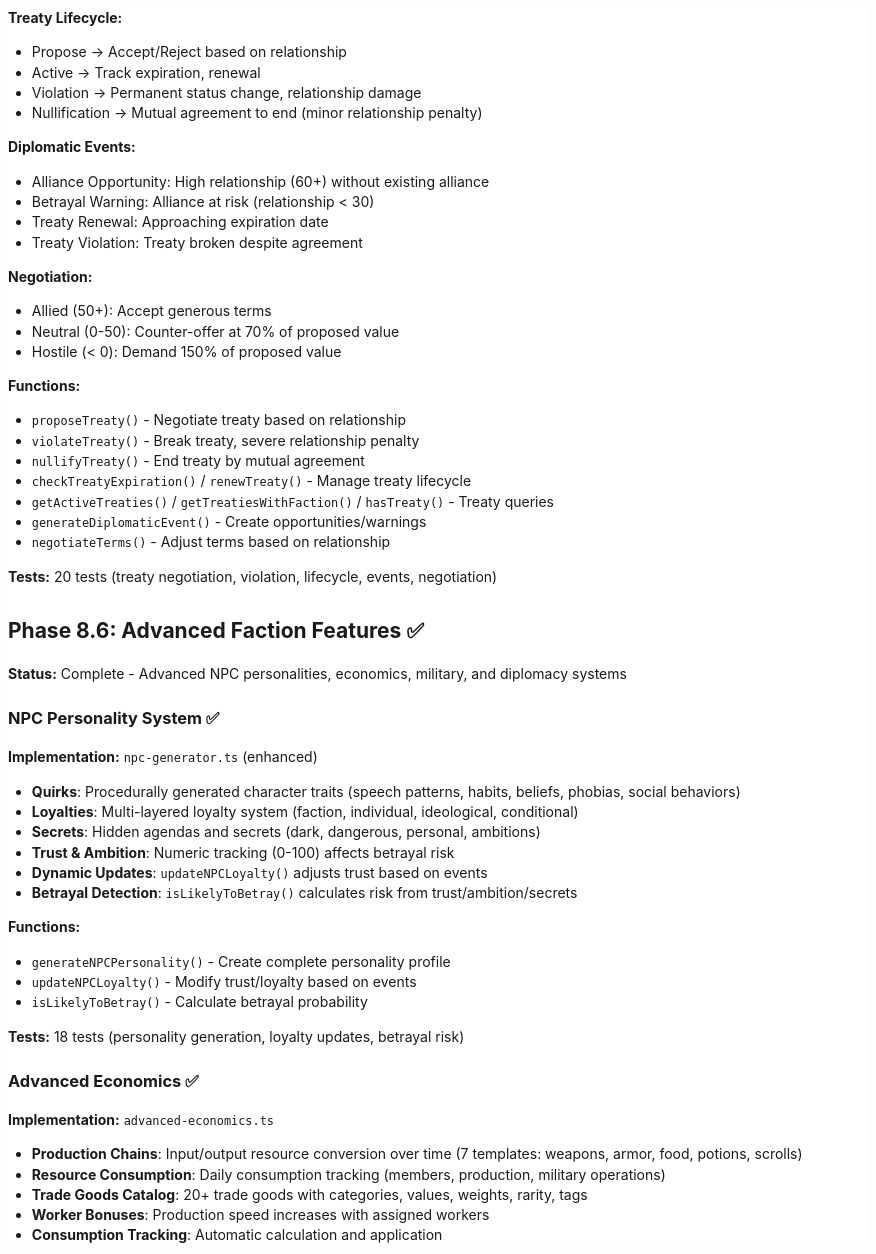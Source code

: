 **Treaty Lifecycle:**
- Propose → Accept/Reject based on relationship
- Active → Track expiration, renewal
- Violation → Permanent status change, relationship damage
- Nullification → Mutual agreement to end (minor relationship penalty)

**Diplomatic Events:**
- Alliance Opportunity: High relationship (60+) without existing alliance
- Betrayal Warning: Alliance at risk (relationship < 30)
- Treaty Renewal: Approaching expiration date
- Treaty Violation: Treaty broken despite agreement

**Negotiation:**
- Allied (50+): Accept generous terms
- Neutral (0-50): Counter-offer at 70% of proposed value
- Hostile (< 0): Demand 150% of proposed value

**Functions:**
- `proposeTreaty()` - Negotiate treaty based on relationship
- `violateTreaty()` - Break treaty, severe relationship penalty
- `nullifyTreaty()` - End treaty by mutual agreement
- `checkTreatyExpiration()` / `renewTreaty()` - Manage treaty lifecycle
- `getActiveTreaties()` / `getTreatiesWithFaction()` / `hasTreaty()` - Treaty queries
- `generateDiplomaticEvent()` - Create opportunities/warnings
- `negotiateTerms()` - Adjust terms based on relationship

**Tests:** 20 tests (treaty negotiation, violation, lifecycle, events, negotiation)

## Phase 8.6: Advanced Faction Features ✅

**Status:** Complete - Advanced NPC personalities, economics, military, and diplomacy systems

### NPC Personality System ✅
**Implementation:** `npc-generator.ts` (enhanced)
- **Quirks**: Procedurally generated character traits (speech patterns, habits, beliefs, phobias, social behaviors)
- **Loyalties**: Multi-layered loyalty system (faction, individual, ideological, conditional)
- **Secrets**: Hidden agendas and secrets (dark, dangerous, personal, ambitions)
- **Trust & Ambition**: Numeric tracking (0-100) affects betrayal risk
- **Dynamic Updates**: `updateNPCLoyalty()` adjusts trust based on events
- **Betrayal Detection**: `isLikelyToBetray()` calculates risk from trust/ambition/secrets

**Functions:**
- `generateNPCPersonality()` - Create complete personality profile
- `updateNPCLoyalty()` - Modify trust/loyalty based on events
- `isLikelyToBetray()` - Calculate betrayal probability

**Tests:** 18 tests (personality generation, loyalty updates, betrayal risk)

### Advanced Economics ✅
**Implementation:** `advanced-economics.ts`
- **Production Chains**: Input/output resource conversion over time (7 templates: weapons, armor, food, potions, scrolls)
- **Resource Consumption**: Daily consumption tracking (members, production, military operations)
- **Trade Goods Catalog**: 20+ trade goods with categories, values, weights, rarity, tags
- **Worker Bonuses**: Production speed increases with assigned workers
- **Consumption Tracking**: Automatic calculation and application

